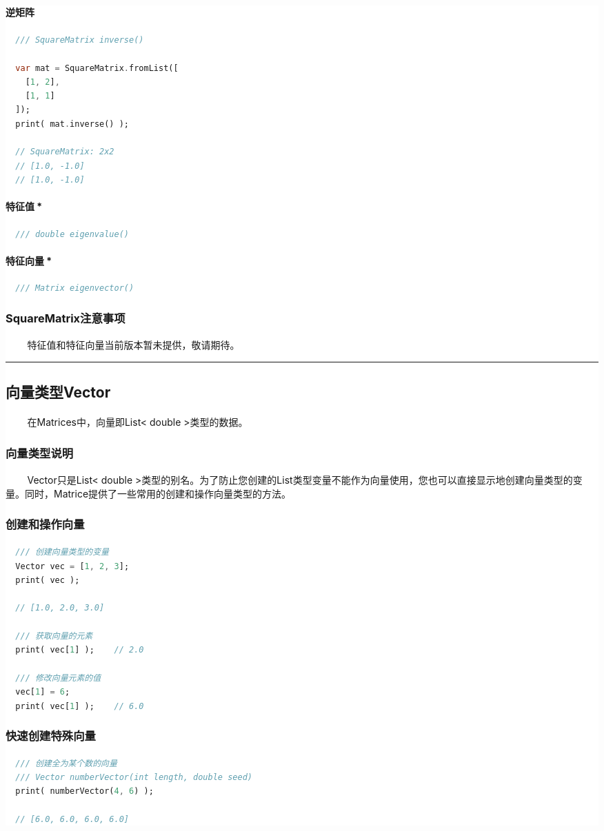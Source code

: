 #### 逆矩阵
```dart
  /// SquareMatrix inverse()

  var mat = SquareMatrix.fromList([
    [1, 2],
    [1, 1]
  ]);
  print( mat.inverse() );

  // SquareMatrix: 2x2
  // [1.0, -1.0]
  // [1.0, -1.0]
```
#### 特征值 *
```dart
  /// double eigenvalue()
```
#### 特征向量 *
```dart
  /// Matrix eigenvector()
```
### SquareMatrix注意事项
&nbsp;&nbsp;&nbsp;&nbsp;&nbsp;&nbsp;&nbsp;
特征值和特征向量当前版本暂未提供，敬请期待。

****

## 向量类型Vector

&nbsp;&nbsp;&nbsp;&nbsp;&nbsp;&nbsp;&nbsp;
在Matrices中，向量即List< double >类型的数据。
### 向量类型说明

&nbsp;&nbsp;&nbsp;&nbsp;&nbsp;&nbsp;&nbsp;
Vector只是List< double >类型的别名。为了防止您创建的List类型变量不能作为向量使用，您也可以直接显示地创建向量类型的变量。同时，Matrice提供了一些常用的创建和操作向量类型的方法。

### 创建和操作向量
```dart
  /// 创建向量类型的变量
  Vector vec = [1, 2, 3];
  print( vec );    

  // [1.0, 2.0, 3.0]

  /// 获取向量的元素
  print( vec[1] );    // 2.0

  /// 修改向量元素的值
  vec[1] = 6;
  print( vec[1] );    // 6.0

```
### 快速创建特殊向量
```dart
  /// 创建全为某个数的向量
  /// Vector numberVector(int length, double seed)
  print( numberVector(4, 6) );

  // [6.0, 6.0, 6.0, 6.0]

```